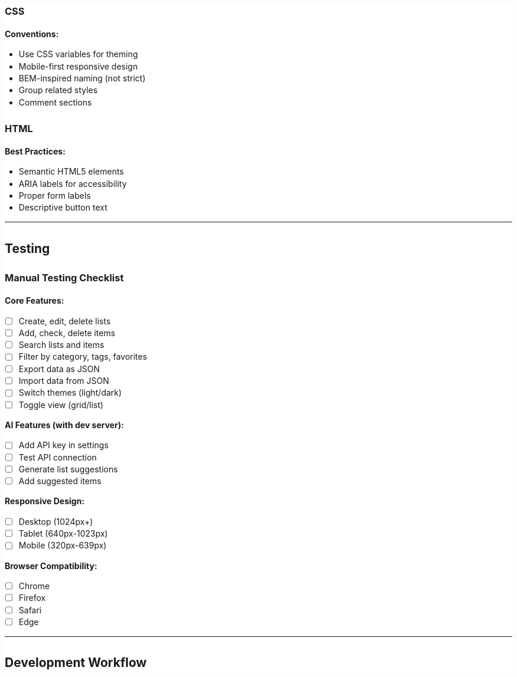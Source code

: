 ### CSS

**Conventions:**
- Use CSS variables for theming
- Mobile-first responsive design
- BEM-inspired naming (not strict)
- Group related styles
- Comment sections

### HTML

**Best Practices:**
- Semantic HTML5 elements
- ARIA labels for accessibility
- Proper form labels
- Descriptive button text

---

## Testing

### Manual Testing Checklist

**Core Features:**
- [ ] Create, edit, delete lists
- [ ] Add, check, delete items
- [ ] Search lists and items
- [ ] Filter by category, tags, favorites
- [ ] Export data as JSON
- [ ] Import data from JSON
- [ ] Switch themes (light/dark)
- [ ] Toggle view (grid/list)

**AI Features (with dev server):**
- [ ] Add API key in settings
- [ ] Test API connection
- [ ] Generate list suggestions
- [ ] Add suggested items

**Responsive Design:**
- [ ] Desktop (1024px+)
- [ ] Tablet (640px-1023px)
- [ ] Mobile (320px-639px)

**Browser Compatibility:**
- [ ] Chrome
- [ ] Firefox
- [ ] Safari
- [ ] Edge

---

## Development Workflow
